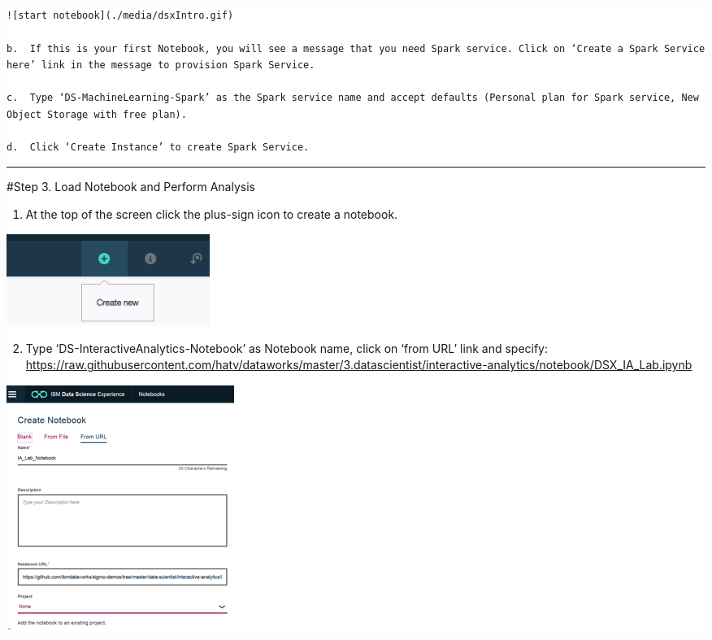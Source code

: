     ![start notebook](./media/dsxIntro.gif)

    b.	If this is your first Notebook, you will see a message that you need Spark service. Click on ‘Create a Spark Service here’ link in the message to provision Spark Service.

    c. 	Type ‘DS-MachineLearning-Spark’ as the Spark service name and accept defaults (Personal plan for Spark service, New Object Storage with free plan).

    d.	Click ‘Create Instance’ to create Spark Service.

---
#Step 3. Load Notebook and Perform Analysis

1. At the top of the screen click the plus-sign icon to create a notebook.

<img src="./media/createnew.png" width="250"> 
 
2. Type ‘DS-InteractiveAnalytics-Notebook’ as Notebook name, click on ‘from URL’ link and specify:  https://raw.githubusercontent.com/hatv/dataworks/master/3.datascientist/interactive-analytics/notebook/DSX_IA_Lab.ipynb

 ![start notebook](./media/createNotebook.gif)
